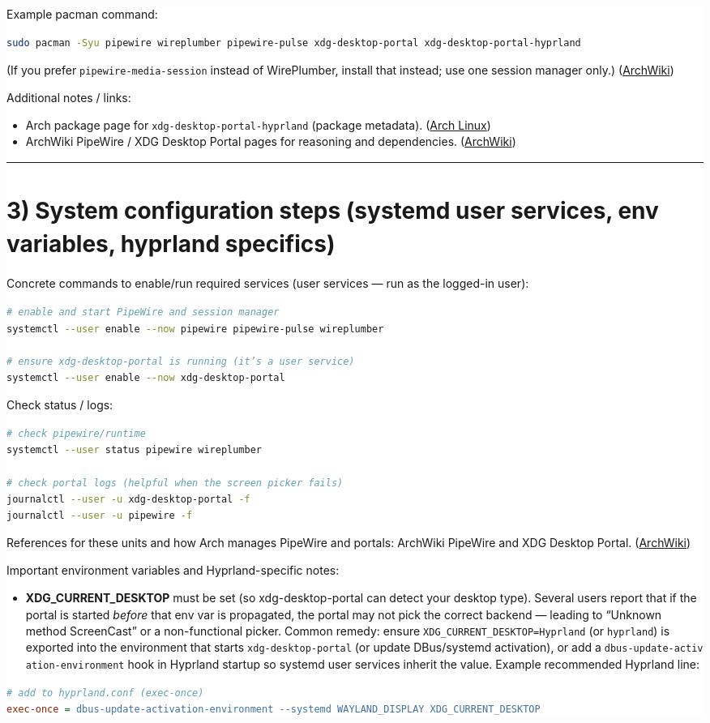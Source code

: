 Example pacman command:

```bash
sudo pacman -Syu pipewire wireplumber pipewire-pulse xdg-desktop-portal xdg-desktop-portal-hyprland
```

(If you prefer `pipewire-media-session` instead of WirePlumber, install that instead; use one session manager only.) ([ArchWiki][1])

Additional notes / links:

* Arch package page for `xdg-desktop-portal-hyprland` (package metadata). ([Arch Linux][3])
* ArchWiki PipeWire / XDG Desktop Portal pages for reasoning and dependencies. ([ArchWiki][1])

---

# 3) System configuration steps (systemd user services, env variables, hyprland specifics)

Concrete commands to enable/run required services (user services — run as the logged-in user):

```bash
# enable and start PipeWire and session manager
systemctl --user enable --now pipewire pipewire-pulse wireplumber

# ensure xdg-desktop-portal is running (it’s a user service)
systemctl --user enable --now xdg-desktop-portal
```

Check status / logs:

```bash
# check pipewire/runtime
systemctl --user status pipewire wireplumber

# check portal logs (helpful when the screen picker fails)
journalctl --user -u xdg-desktop-portal -f
journalctl --user -u pipewire -f
```

References for these units and how Arch manages PipeWire and portals: ArchWiki PipeWire and XDG Desktop Portal. ([ArchWiki][1])

Important environment variables and Hyprland-specific notes:

* **XDG\_CURRENT\_DESKTOP** must be set (so xdg-desktop-portal can detect your desktop type). Several users report that if the portal is started *before* that env var is propagated, the portal may not pick the correct backend — leading to “Unknown method ScreenCast” or a non-functional picker. Common remedy: ensure `XDG_CURRENT_DESKTOP=Hyprland` (or `hyprland`) is exported into the environment that starts `xdg-desktop-portal` (or update DBus/systemd activation), or add a `dbus-update-activation-environment` hook in Hyprland startup so systemd user services inherit the value. Example recommended Hyprland line:

```ini
# add to hyprland.conf (exec-once)
exec-once = dbus-update-activation-environment --systemd WAYLAND_DISPLAY XDG_CURRENT_DESKTOP
```


[1]: https://wiki.archlinux.org/title/PipeWire?utm_source=chatgpt.com "PipeWire"
[2]: https://wiki.archlinux.org/title/XDG_Desktop_Portal?utm_source=chatgpt.com "XDG Desktop Portal - ArchWiki"
[3]: https://archlinux.org/packages/extra/x86_64/xdg-desktop-portal-hyprland/?utm_source=chatgpt.com "xdg-desktop-portal-hyprland 1.3.10-1 (x86_64)"
[4]: https://github.com/hyprwm/xdg-desktop-portal-hyprland/issues/297?utm_source=chatgpt.com "Black screen when trying to screen-share · Issue #297"
[5]: https://nick.groenen.me/notes/wayland-screen-sharing/?utm_source=chatgpt.com "Wayland screen-sharing - Nick Groenen"
[6]: https://bugzilla.mozilla.org/show_bug.cgi?id=1648029&utm_source=chatgpt.com "[Flatpak] enable pipewire support for wayland screensharing"
[7]: https://gist.github.com/brunoanc/2dea6ddf6974ba4e5d26c3139ffb7580?utm_source=chatgpt.com "Screen sharing on Hyprland (Arch Linux)"
[8]: https://support.myownconference.com/en/article/webrtc-protocol-in-mozilla-firefox-browser-91jm0o/?utm_source=chatgpt.com "WebRTC protocol in Mozilla Firefox browser | Help center"
[9]: https://bbs.archlinux.org/viewtopic.php?id=291771&utm_source=chatgpt.com "[Solved] Sway / xdg-desktop-portal-wlr - Arch Linux Forums"
[10]: https://askubuntu.com/questions/1293394/screen-sharing-under-wayland?utm_source=chatgpt.com "Screen sharing under wayland - google chrome"
[11]: https://bbs.archlinux.org/viewtopic.php?id=280990&utm_source=chatgpt.com "[SOLVED] cli flag for chrome://flags/#enable-webrtc- ..."
[12]: https://wiki.hypr.land/Useful-Utilities/Screen-Sharing/?utm_source=chatgpt.com "Screen sharing - Hyprland Wiki"
[13]: https://wiki.archlinux.org/title/V4l2loopback?utm_source=chatgpt.com "v4l2loopback"
[14]: https://forum.endeavouros.com/t/obs-studio-flatpak-version-does-not-support-virtual-camera/54987?utm_source=chatgpt.com "OBS studio flatpak version does not support virtual camera"
[15]: https://interfacinglinux.com/2024/01/09/obs-virtual-webcam-on-linux/?utm_source=chatgpt.com "OBS Virtual Webcam On Linux"
[16]: https://bbs.archlinux.org/viewtopic.php?id=305169&utm_source=chatgpt.com "Anyone else with an \"v4l2loopback/virtual camera\" issue ..."
[17]: https://flatpak.github.io/xdg-desktop-portal/docs/doc-org.freedesktop.impl.portal.ScreenCast.html?utm_source=chatgpt.com "ScreenCast - XDG Desktop Portal documentation - Flatpak"